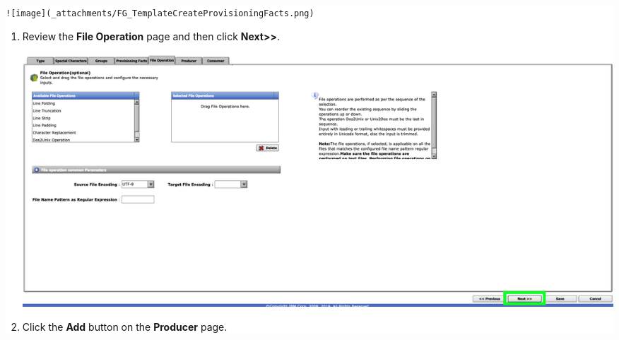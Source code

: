     ![image](_attachments/FG_TemplateCreateProvisioningFacts.png)

1. Review the **File Operation** page and then click **Next>>**.

    ![image](_attachments/FG_TemplateCreateFileOperation.png)

1. Click the **Add** button on the **Producer** page.
